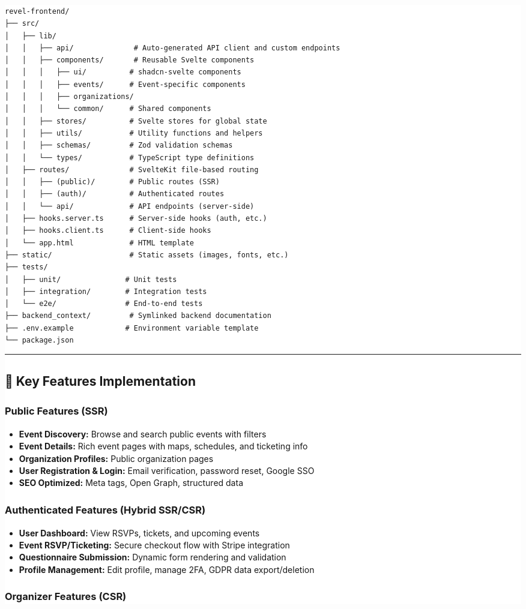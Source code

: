 ```
revel-frontend/
├── src/
│   ├── lib/
│   │   ├── api/              # Auto-generated API client and custom endpoints
│   │   ├── components/       # Reusable Svelte components
│   │   │   ├── ui/          # shadcn-svelte components
│   │   │   ├── events/      # Event-specific components
│   │   │   ├── organizations/
│   │   │   └── common/      # Shared components
│   │   ├── stores/          # Svelte stores for global state
│   │   ├── utils/           # Utility functions and helpers
│   │   ├── schemas/         # Zod validation schemas
│   │   └── types/           # TypeScript type definitions
│   ├── routes/              # SvelteKit file-based routing
│   │   ├── (public)/        # Public routes (SSR)
│   │   ├── (auth)/          # Authenticated routes
│   │   └── api/             # API endpoints (server-side)
│   ├── hooks.server.ts      # Server-side hooks (auth, etc.)
│   ├── hooks.client.ts      # Client-side hooks
│   └── app.html             # HTML template
├── static/                  # Static assets (images, fonts, etc.)
├── tests/
│   ├── unit/               # Unit tests
│   ├── integration/        # Integration tests
│   └── e2e/                # End-to-end tests
├── backend_context/         # Symlinked backend documentation
├── .env.example            # Environment variable template
└── package.json
```

---

## 🎨 Key Features Implementation

### Public Features (SSR)

- **Event Discovery:** Browse and search public events with filters
- **Event Details:** Rich event pages with maps, schedules, and ticketing info
- **Organization Profiles:** Public organization pages
- **User Registration & Login:** Email verification, password reset, Google SSO
- **SEO Optimized:** Meta tags, Open Graph, structured data

### Authenticated Features (Hybrid SSR/CSR)

- **User Dashboard:** View RSVPs, tickets, and upcoming events
- **Event RSVP/Ticketing:** Secure checkout flow with Stripe integration
- **Questionnaire Submission:** Dynamic form rendering and validation
- **Profile Management:** Edit profile, manage 2FA, GDPR data export/deletion

### Organizer Features (CSR)
